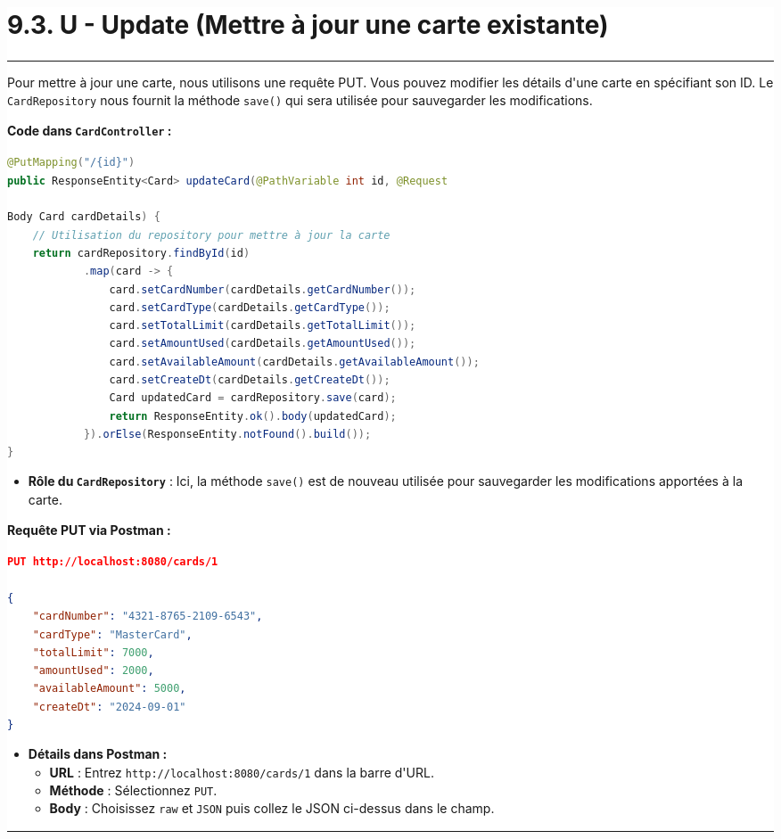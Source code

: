 <a id="update"></a>
# 9.3. U - Update (Mettre à jour une carte existante)

---

Pour mettre à jour une carte, nous utilisons une requête PUT. Vous pouvez modifier les détails d'une carte en spécifiant son ID. Le `CardRepository` nous fournit la méthode `save()` qui sera utilisée pour sauvegarder les modifications.

**Code dans `CardController` :**

```java
@PutMapping("/{id}")
public ResponseEntity<Card> updateCard(@PathVariable int id, @Request

Body Card cardDetails) {
    // Utilisation du repository pour mettre à jour la carte
    return cardRepository.findById(id)
            .map(card -> {
                card.setCardNumber(cardDetails.getCardNumber());
                card.setCardType(cardDetails.getCardType());
                card.setTotalLimit(cardDetails.getTotalLimit());
                card.setAmountUsed(cardDetails.getAmountUsed());
                card.setAvailableAmount(cardDetails.getAvailableAmount());
                card.setCreateDt(cardDetails.getCreateDt());
                Card updatedCard = cardRepository.save(card);
                return ResponseEntity.ok().body(updatedCard);
            }).orElse(ResponseEntity.notFound().build());
}
```

- **Rôle du `CardRepository`** : Ici, la méthode `save()` est de nouveau utilisée pour sauvegarder les modifications apportées à la carte.

**Requête PUT via Postman :**

```json
PUT http://localhost:8080/cards/1

{
    "cardNumber": "4321-8765-2109-6543",
    "cardType": "MasterCard",
    "totalLimit": 7000,
    "amountUsed": 2000,
    "availableAmount": 5000,
    "createDt": "2024-09-01"
}
```

- **Détails dans Postman :**
  - **URL** : Entrez `http://localhost:8080/cards/1` dans la barre d'URL.
  - **Méthode** : Sélectionnez `PUT`.
  - **Body** : Choisissez `raw` et `JSON` puis collez le JSON ci-dessus dans le champ.

---
